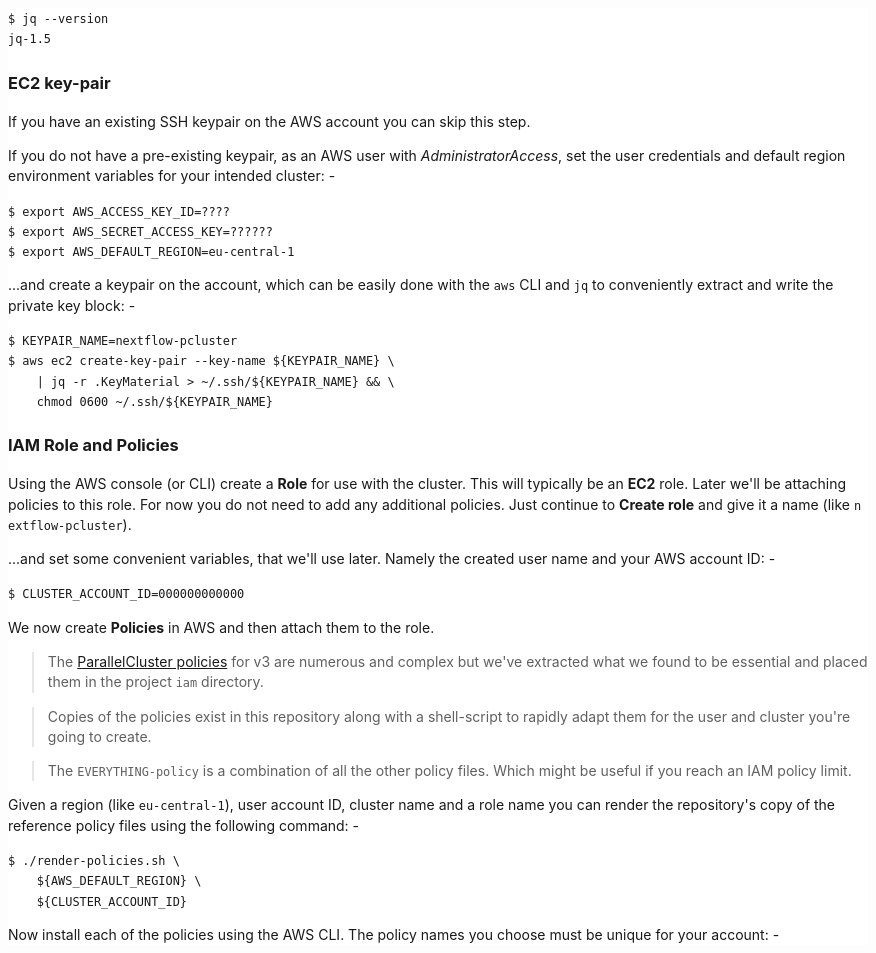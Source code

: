     $ jq --version
    jq-1.5

### EC2 key-pair
If you have an existing SSH keypair on the AWS account you can skip this step.

If you do not have a pre-existing keypair, as an AWS user with
*AdministratorAccess*, set the user credentials and default region environment
variables for your intended cluster: -

    $ export AWS_ACCESS_KEY_ID=????
    $ export AWS_SECRET_ACCESS_KEY=??????
    $ export AWS_DEFAULT_REGION=eu-central-1

...and create a keypair on the account, which can be easily done
with the `aws` CLI and `jq` to conveniently extract and write the
private key block: -

    $ KEYPAIR_NAME=nextflow-pcluster
    $ aws ec2 create-key-pair --key-name ${KEYPAIR_NAME} \
        | jq -r .KeyMaterial > ~/.ssh/${KEYPAIR_NAME} && \
        chmod 0600 ~/.ssh/${KEYPAIR_NAME} 

### IAM Role and Policies
Using the AWS console (or CLI) create a **Role** for use with the cluster.
This will typically be an **EC2** role. Later we'll be attaching policies to
this role. For now you do not need to add any additional policies.
Just continue to **Create role** and give it a name (like `nextflow-pcluster`).

...and set some convenient variables, that we'll use later.
Namely the created user name and your AWS account ID: -

    $ CLUSTER_ACCOUNT_ID=000000000000

We now create **Policies** in AWS and then attach them to the role.

>   The [ParallelCluster policies] for v3 are numerous and complex
    but we've extracted what we found to be essential and placed them
    in the project `iam` directory.

>   Copies of the policies exist in this repository along with a shell-script
    to rapidly adapt them for the user and cluster you're going to create.

>   The `EVERYTHING-policy` is a combination of all the other policy files.
    Which might be useful if you reach an IAM policy limit.

Given a region (like `eu-central-1`), user account ID, cluster name and a role name
you can render the repository's copy of the reference policy files 
using the following command: -

    $ ./render-policies.sh \
        ${AWS_DEFAULT_REGION} \
        ${CLUSTER_ACCOUNT_ID}

Now install each of the policies using the AWS CLI. The policy names
you choose must be unique for your account: -
    

[administratoraccess]: https://docs.aws.amazon.com/IAM/latest/UserGuide/access_policies_managed-vs-inline.html#aws-managed-policies
[aws parallel cluster]: https://docs.aws.amazon.com/parallelcluster/index.html
[creating efs]: https://docs.aws.amazon.com/efs/latest/ug/gs-step-two-create-efs-resources.html
[documentation for the configuration file]: https://docs.aws.amazon.com/parallelcluster/latest/ug/cluster-configuration-file-v3.html
[efs]: https://docs.aws.amazon.com/efs/latest/ug/mounting-fs.html
[fragmentation workflow]: https://github.com/InformaticsMatters/fragmentor
[imagebuilder]: https://docs.aws.amazon.com/parallelcluster/latest/ug/building-custom-ami-v3.html
[jq]: https://stedolan.github.io/jq/
[nextflow]: https://www.nextflow.io/
[parallelcluster policies]: https://docs.aws.amazon.com/parallelcluster/latest/ug/iam-roles-in-parallelcluster-v3.html
[singularity]: https://sylabs.io/docs/
[slurm]: https://slurm.schedmd.com